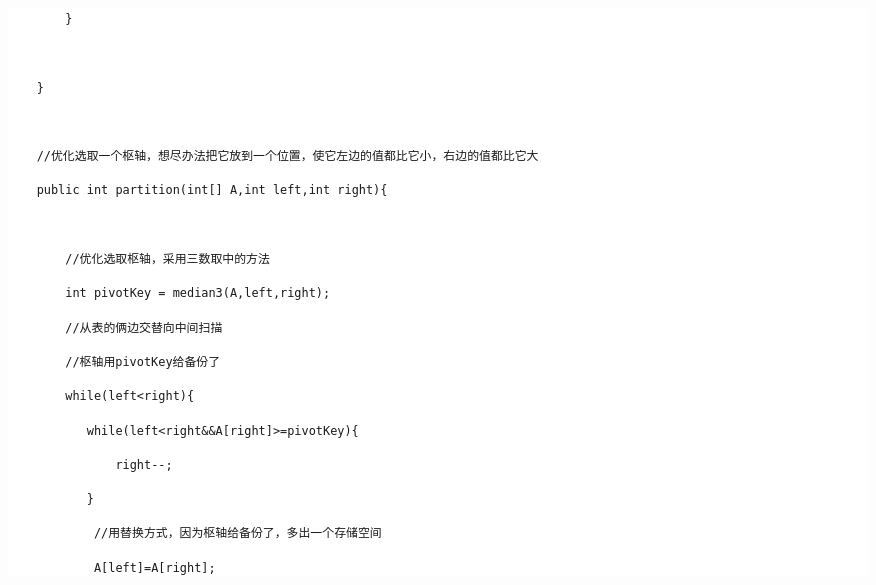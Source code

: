 ```
        }      
```

```
 
```

```
    }
```

```
 
```

```
    //优化选取一个枢轴，想尽办法把它放到一个位置，使它左边的值都比它小，右边的值都比它大
```

```
    public int partition(int[] A,int left,int right){
```

```
 
```

```
        //优化选取枢轴，采用三数取中的方法
```

```
        int pivotKey = median3(A,left,right);
```

```
        //从表的俩边交替向中间扫描
```

```
        //枢轴用pivotKey给备份了
```

```
        while(left<right){
```

```
           while(left<right&&A[right]>=pivotKey){
```

```
               right--;
```

```
           }
```

```
            //用替换方式，因为枢轴给备份了，多出一个存储空间
```

```
            A[left]=A[right];
```
